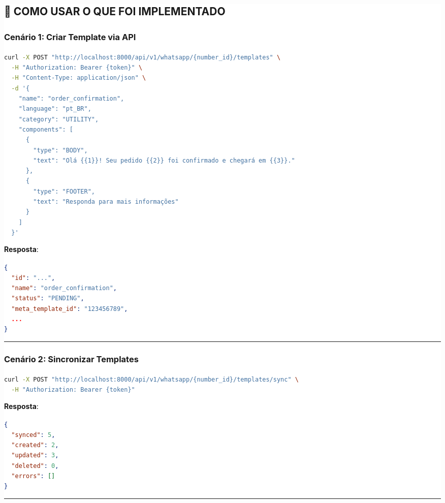 
## 🚀 COMO USAR O QUE FOI IMPLEMENTADO

### Cenário 1: Criar Template via API

```bash
curl -X POST "http://localhost:8000/api/v1/whatsapp/{number_id}/templates" \
  -H "Authorization: Bearer {token}" \
  -H "Content-Type: application/json" \
  -d '{
    "name": "order_confirmation",
    "language": "pt_BR",
    "category": "UTILITY",
    "components": [
      {
        "type": "BODY",
        "text": "Olá {{1}}! Seu pedido {{2}} foi confirmado e chegará em {{3}}."
      },
      {
        "type": "FOOTER",
        "text": "Responda para mais informações"
      }
    ]
  }'
```

**Resposta**:
```json
{
  "id": "...",
  "name": "order_confirmation",
  "status": "PENDING",
  "meta_template_id": "123456789",
  ...
}
```

---

### Cenário 2: Sincronizar Templates

```bash
curl -X POST "http://localhost:8000/api/v1/whatsapp/{number_id}/templates/sync" \
  -H "Authorization: Bearer {token}"
```

**Resposta**:
```json
{
  "synced": 5,
  "created": 2,
  "updated": 3,
  "deleted": 0,
  "errors": []
}
```

---